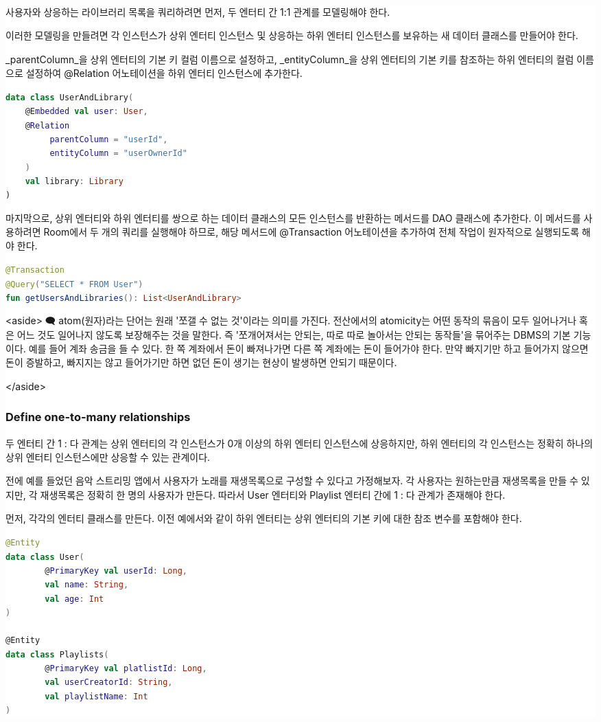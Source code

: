 사용자와 상응하는 라이브러리 목록을 쿼리하려면 먼저, 두 엔터티 간 1:1 관계를 모델링해야 한다.

이러한 모델링을 만들려면 각 인스턴스가 상위 엔터티 인스턴스 및 상응하는 하위 엔터티 인스턴스를 보유하는 새 데이터 클래스를 만들어야 한다.

_parentColumn_을 상위 엔터티의 기본 키 컬럼 이름으로 설정하고, _entityColumn_을 상위 엔터티의 기본 키를 참조하는 하위 엔터티의 컬럼 이름으로 설정하여 @Relation 어노테이션을 하위 엔터티 인스턴스에 추가한다.

```kotlin
data class UserAndLibrary(
    @Embedded val user: User,
    @Relation
         parentColumn = "userId",
         entityColumn = "userOwnerId"
    )
    val library: Library
)
```

마지막으로, 상위 엔터티와 하위 엔터티를 쌍으로 하는 데이터 클래스의 모든 인스턴스를 반환하는 메서드를 DAO 클래스에 추가한다. 이 메서드를 사용하려면 Room에서 두 개의 쿼리를 실행해야 하므로, 해당 메서드에 @Transaction 어노테이션을 추가하여 전체 작업이 원자적으로 실행되도록 해야 한다.

```kotlin
@Transaction
@Query("SELECT * FROM User")
fun getUsersAndLibraries(): List<UserAndLibrary>
```

\<aside> 🗨️ atom(원자)라는 단어는 원래 '쪼갤 수 없는 것'이라는 의미를 가진다. 전산에서의 atomicity는 어떤 동작의 묶음이 모두 일어나거나 혹은 어느 것도 일어나지 않도록 보장해주는 것을 말한다. 즉 '쪼개어져서는 안되는, 따로 따로 놀아서는 안되는 동작들'을 묶어주는 DBMS의 기본 기능이다. 예를 들어 계좌 송금을 들 수 있다. 한 쪽 계좌에서 돈이 빠져나가면 다른 쪽 계좌에는 돈이 들어가야 한다. 만약 빠지기만 하고 들어가지 않으면 돈이 증발하고, 빠지지는 않고 들어가기만 하면 없던 돈이 생기는 현상이 발생하면 안되기 때문이다.

\</aside>

### Define one-to-many relationships

두 엔터티 간 1 : 다 관계는 상위 엔터티의 각 인스턴스가 0개 이상의 하위 엔터티 인스턴스에 상응하지만, 하위 엔터티의 각 인스턴스는 정확히 하나의 상위 엔터티 인스턴스에만 상응할 수 있는 관계이다.

전에 예를 들었던 음악 스트리밍 앱에서 사용자가 노래를 재생목록으로 구성할 수 있다고 가정해보자. 각 사용자는 원하는만큼 재생목록을 만들 수 있지만, 각 재생목록은 정확히 한 명의 사용자가 만든다. 따라서 User 엔터티와 Playlist 엔터티 간에 1 : 다 관계가 존재해야 한다.

먼저, 각각의 엔터티 클래스를 만든다. 이전 예에서와 같이 하위 엔터티는 상위 엔터티의 기본 키에 대한 참조 변수를 포함해야 한다.

```kotlin
@Entity
data class User(
		@PrimaryKey val userId: Long,
		val name: String,
		val age: Int
)

@Entity
data class Playlists(
		@PrimaryKey val platlistId: Long,
		val userCreatorId: String,
		val playlistName: Int
)
```
